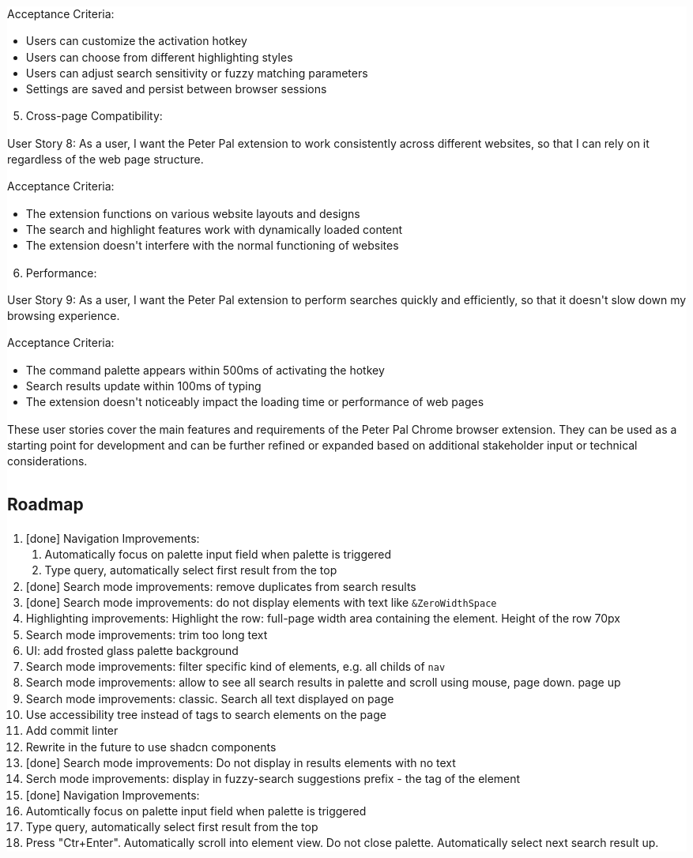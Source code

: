 Acceptance Criteria:
- Users can customize the activation hotkey
- Users can choose from different highlighting styles
- Users can adjust search sensitivity or fuzzy matching parameters
- Settings are saved and persist between browser sessions

5. Cross-page Compatibility:

User Story 8:
As a user, I want the Peter Pal extension to work consistently across different websites, so that I can rely on it regardless of the web page structure.

Acceptance Criteria:
- The extension functions on various website layouts and designs
- The search and highlight features work with dynamically loaded content
- The extension doesn't interfere with the normal functioning of websites

6. Performance:

User Story 9:
As a user, I want the Peter Pal extension to perform searches quickly and efficiently, so that it doesn't slow down my browsing experience.

Acceptance Criteria:
- The command palette appears within 500ms of activating the hotkey
- Search results update within 100ms of typing
- The extension doesn't noticeably impact the loading time or performance of web pages

These user stories cover the main features and requirements of the Peter Pal Chrome browser extension. They can be used as a starting point for development and can be further refined or expanded based on additional stakeholder input or technical considerations.


## Roadmap 

1. [done] Navigation Improvements:
   1. Automatically focus on palette input field when palette is triggered
   2. Type query, automatically select first result from the top
2. [done] Search mode improvements: remove duplicates from search results
3. [done] Search mode improvements: do not display elements with text like `​​&ZeroWidthSpace​`
4. Highlighting improvements: Highlight the row: full-page width area containing the element. Height of the row 70px
5. Search mode improvements: trim too long text
6. UI: add frosted glass palette background
7. Search mode improvements: filter specific kind of elements, e.g. all childs of `nav`
8. Search mode improvements: allow to see all search results in palette and scroll using mouse, page down. page up
9. Search mode improvements: classic. Search all text displayed on page
10. Use accessibility tree instead of tags to search elements on the page 
11. Add commit linter 
12. Rewrite in the future to use shadcn components
13. [done] Search mode improvements: Do not display in results elements with no text
14. Serch mode improvements: display in fuzzy-search suggestions prefix - the tag of the element
15. [done] Navigation Improvements:
   1. Automtically focus on palette input field when palette is triggered
   2. Type query, automatically select first result from the top
   3. Press "Ctr+Enter". Automatically scroll into element view. Do not close palette. Automatically select next search result up. 
